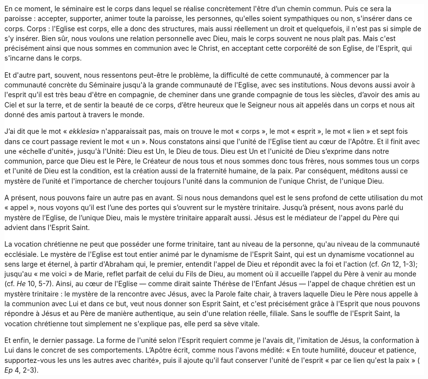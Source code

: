 En ce moment, le séminaire est le corps dans lequel se réalise concrètement l'être d’un chemin commun. Puis ce sera la paroisse : accepter, supporter, animer toute la paroisse, les personnes, qu'elles soient sympathiques ou non, s'insérer dans ce corps. Corps : l'Eglise est corps, elle a donc des structures, mais aussi réellement un droit et quelquefois, il n'est pas si simple de s'y insérer. Bien sûr, nous voulons une relation personnelle avec Dieu, mais le corps souvent ne nous plaît pas. Mais c'est précisément ainsi que nous sommes en communion avec le Christ, en acceptant cette corporéité de son Eglise, de l'Esprit, qui s'incarne dans le corps.

Et d'autre part, souvent, nous ressentons peut-être le problème, la difficulté de cette communauté, à commencer par la communauté concrète du Séminaire jusqu'à la grande communauté de l'Eglise, avec ses institutions. Nous devons aussi avoir à l'esprit qu'il est très beau d'être en compagnie, de cheminer dans une grande compagnie de tous les siècles, d’avoir des amis au Ciel et sur la terre, et de sentir la beauté de ce corps, d’être heureux que le Seigneur nous ait appelés dans un corps et nous ait donné des amis partout à travers le monde.

J’ai dit que le mot « *ekklesia*» n'apparaissait pas, mais on trouve le mot « corps », le mot « esprit », le mot « lien » et sept fois dans ce court passage revient le mot « un ». Nous constatons ainsi que l'unité de l'Eglise tient au cœur de l'Apôtre. Et il finit avec une «échelle d'unité», jusqu'à l'Unité: Dieu est Un, le Dieu de tous. Dieu est Un et l'unicité de Dieu s’exprime dans notre communion, parce que Dieu est le Père, le Créateur de nous tous et nous sommes donc tous frères, nous sommes tous un corps et l'unité de Dieu est la condition, est la création aussi de la fraternité humaine, de la paix. Par conséquent, méditons aussi ce mystère de l’unité et l'importance de chercher toujours l'unité dans la communion de l'unique Christ, de l'unique Dieu.

A présent, nous pouvons faire un autre pas en avant. Si nous nous demandons quel est le sens profond de cette utilisation du mot « appel », nous voyons qu’il est l’une des portes qui s’ouvrent sur le mystère trinitaire. Jusqu’à présent, nous avons parlé du mystère de l’Eglise, de l’unique Dieu, mais le mystère trinitaire apparaît aussi. Jésus est le médiateur de l'appel du Père qui advient dans l'Esprit Saint.

La vocation chrétienne ne peut que posséder une forme trinitaire, tant au niveau de la personne, qu'au niveau de la communauté ecclésiale. Le mystère de l'Eglise est tout entier animé par le dynamisme de l'Esprit Saint, qui est un dynamisme vocationnel au sens large et éternel, à partir d'Abraham qui, le premier, entendit l'appel de Dieu et répondit avec la foi et l'action (cf. *Gn* 12, 1-3); jusqu'au « me voici » de Marie, reflet parfait de celui du Fils de Dieu, au moment où il accueille l’appel du Père à venir au monde (cf. *He* 10, 5-7). Ainsi, au cœur de l'Eglise — comme dirait sainte Thérèse de l'Enfant Jésus — l'appel de chaque chrétien est un mystère trinitaire : le mystère de la rencontre avec Jésus, avec la Parole faite chair, à travers laquelle Dieu le Père nous appelle à la communion avec Lui et dans ce but, veut nous donner son Esprit Saint, et c'est précisément grâce à l'Esprit que nous pouvons répondre à Jésus et au Père de manière authentique, au sein d'une relation réelle, filiale. Sans le souffle de l'Esprit Saint, la vocation chrétienne tout simplement ne s'explique pas, elle perd sa sève vitale.

Et enfin, le dernier passage. La forme de l'unité selon l'Esprit requiert comme je l'avais dit, l'imitation de Jésus, la conformation à Lui dans le concret de ses comportements. L’Apôtre écrit, comme nous l'avons médité: « En toute humilité, douceur et patience, supportez-vous les uns les autres avec charité», puis il ajoute qu'il faut conserver l'unité de l'esprit « par ce lien qu'est la paix » ( *Ep* 4, 2-3).
